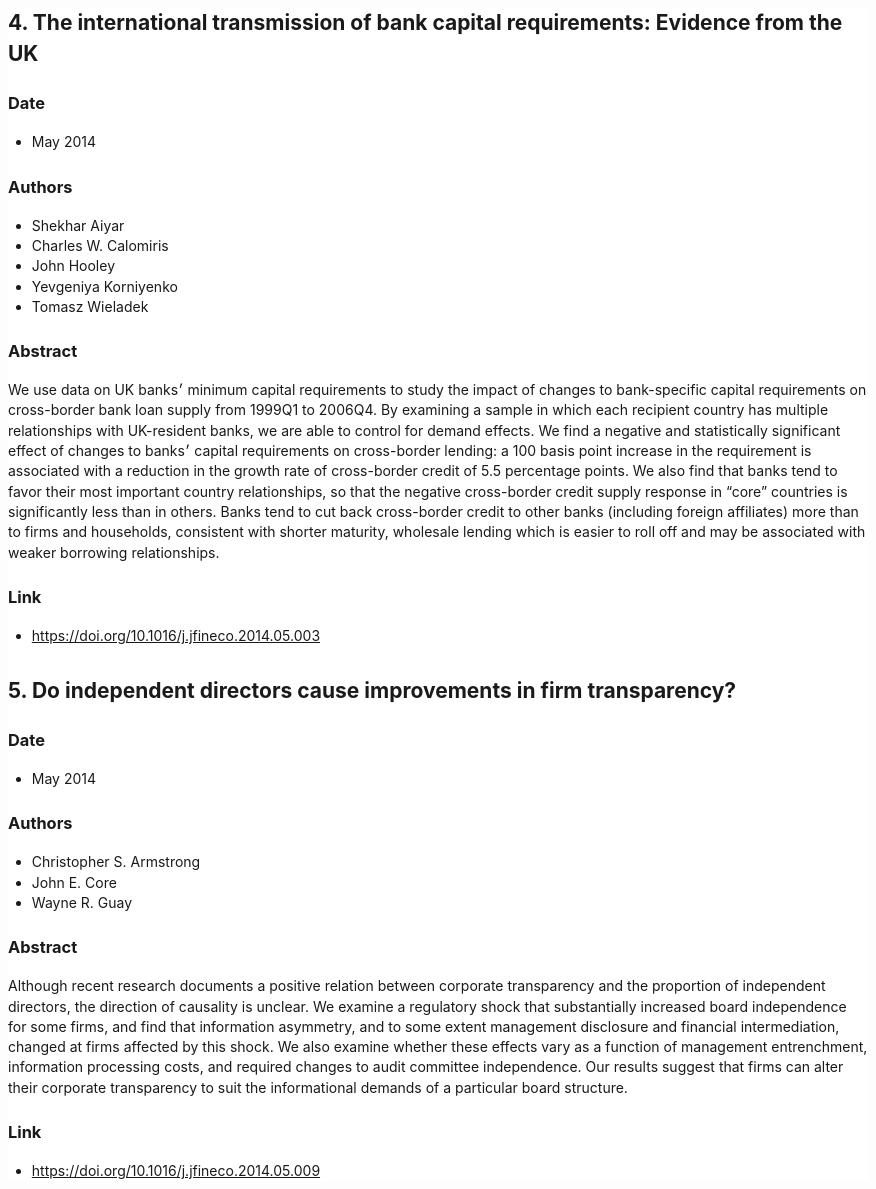 ## 4. The international transmission of bank capital requirements: Evidence from the UK
### Date
- May 2014
### Authors
- Shekhar Aiyar
- Charles W. Calomiris
- John Hooley
- Yevgeniya Korniyenko
- Tomasz Wieladek
### Abstract
We use data on UK banks׳ minimum capital requirements to study the impact of changes to bank-specific capital requirements on cross-border bank loan supply from 1999Q1 to 2006Q4. By examining a sample in which each recipient country has multiple relationships with UK-resident banks, we are able to control for demand effects. We find a negative and statistically significant effect of changes to banks׳ capital requirements on cross-border lending: a 100 basis point increase in the requirement is associated with a reduction in the growth rate of cross-border credit of 5.5 percentage points. We also find that banks tend to favor their most important country relationships, so that the negative cross-border credit supply response in “core” countries is significantly less than in others. Banks tend to cut back cross-border credit to other banks (including foreign affiliates) more than to firms and households, consistent with shorter maturity, wholesale lending which is easier to roll off and may be associated with weaker borrowing relationships.
### Link
- https://doi.org/10.1016/j.jfineco.2014.05.003

## 5. Do independent directors cause improvements in firm transparency?
### Date
- May 2014
### Authors
- Christopher S. Armstrong
- John E. Core
- Wayne R. Guay
### Abstract
Although recent research documents a positive relation between corporate transparency and the proportion of independent directors, the direction of causality is unclear. We examine a regulatory shock that substantially increased board independence for some firms, and find that information asymmetry, and to some extent management disclosure and financial intermediation, changed at firms affected by this shock. We also examine whether these effects vary as a function of management entrenchment, information processing costs, and required changes to audit committee independence. Our results suggest that firms can alter their corporate transparency to suit the informational demands of a particular board structure.
### Link
- https://doi.org/10.1016/j.jfineco.2014.05.009
